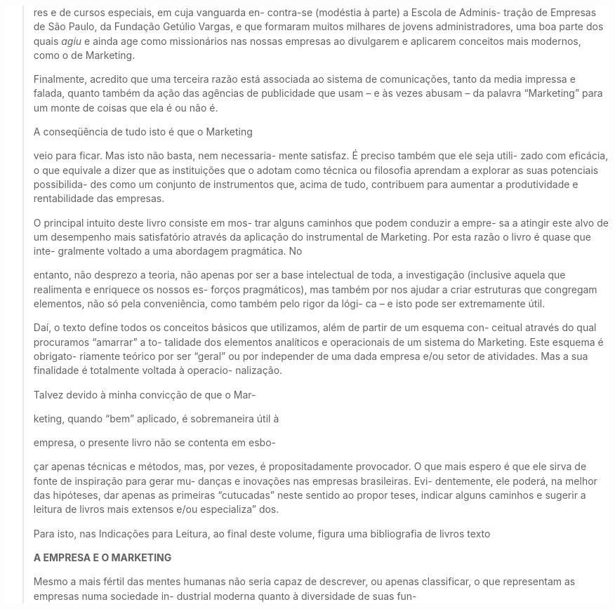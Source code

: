 > res e de cursos especiais, em cuja vanguarda en- contra-se (modéstia à
> parte) a Escola de Adminis- tração de Empresas de São Paulo, da
> Fundação Getúlio Vargas, e que formaram muitos milhares de jovens
> administradores, uma boa parte dos quais *agiu* e ainda age como
> missionários nas nossas empresas ao divulgarem e aplicarem conceitos
> mais modernos, como o de Marketing.
>
> Finalmente, acredito que uma terceira razão está associada ao sistema
> de comunicações, tanto da media impressa e falada, quanto também da
> ação das agências de publicidade que usam – e às vezes abusam – da
> palavra “Marketing” para um monte de coisas que ela é ou não é.
>
> A conseqüência de tudo isto é que o Marketing
>
> veio para ficar. Mas isto não basta, nem necessaria- mente satisfaz. É
> preciso também que ele seja utili- zado com eficácia, o que equivale a
> dizer que as instituições que o adotam como técnica ou filosofia
> aprendam a explorar as suas potenciais possibilida- des como um
> conjunto de instrumentos que, acima de tudo, contribuem para aumentar
> a produtividade e rentabilidade das empresas.
>
> O principal intuito deste livro consiste em mos- trar alguns caminhos
> que podem conduzir a empre- sa a atingir este alvo de um desempenho
> mais satisfatório através da aplicação do instrumental de Marketing.
> Por esta razão o livro é quase que inte- gralmente voltado a uma
> abordagem pragmática. No
>
> entanto, não desprezo a teoria, não apenas por ser a base intelectual
> de toda, a investigação (inclusive aquela que realimenta e enriquece
> os nossos es- forços pragmáticos), mas também por nos ajudar a criar
> estruturas que congregam elementos, não só pela conveniência, como
> também pelo rigor da lógi- ca – e isto pode ser extremamente útil.
>
> Daí, o texto define todos os conceitos básicos que utilizamos, além de
> partir de um esquema con- ceitual através do qual procuramos “amarrar”
> a to- talidade dos elementos analíticos e operacionais de um sistema
> do Marketing. Este esquema é obrigato- riamente teórico por ser
> “geral” ou por independer de uma dada empresa e/ou setor de
> atividades. Mas a sua finalidade é totalmente voltada à operacio-
> nalização.
>
> Talvez devido à minha convicção de que o Mar-
>
> keting, quando “bem” aplicado, é sobremaneira útil à
>
> empresa, o presente livro não se contenta em esbo-
>
> çar apenas técnicas e métodos, mas, por vezes, é propositadamente
> provocador. O que mais espero é que ele sirva de fonte de inspiração
> para gerar mu- danças e inovações nas empresas brasileiras. Evi-
> dentemente, ele poderá, na melhor das hipóteses, dar apenas as
> primeiras “cutucadas” neste sentido ao propor teses, indicar alguns
> caminhos e sugerir a leitura de livros mais extensos e/ou especializa”
> dos.
>
> Para isto, nas Indicações para Leitura, ao final deste volume, figura
> uma bibliografia de livros texto
>
> **A EMPRESA E O MARKETING**
>
> Mesmo a mais fértil das mentes humanas não seria capaz de descrever,
> ou apenas classificar, o que representam as empresas numa sociedade
> in- dustrial moderna quanto à diversidade de suas fun-
>